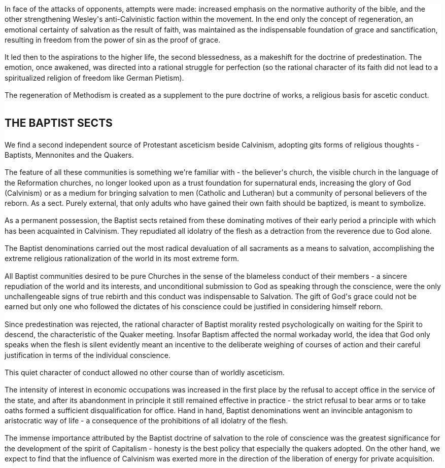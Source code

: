 In face of the attacks of opponents, attempts were made: increased emphasis on the normative authority of the bible, and the other strengthening Wesley's anti-Calvinistic faction within the movement. In the end only the concept of regeneration, an emotional certainty of salvation as the result of faith, was maintained as the indispensable foundation of grace and sanctification, resulting in freedom from the power of sin as the proof of grace.

It led then to the aspirations to the higher life, the second blessedness, as a makeshift for the doctrine of predestination. The emotion, once awakened, was directed into a rational struggle for perfection (so the rational character of its faith did not lead to a spiritualized religion of freedom like German Pietism).

The regeneration of Methodism is created as a supplement to the pure doctrine of works, a religious basis for ascetic conduct.

## THE BAPTIST SECTS

We find a second independent source of Protestant asceticism beside Calvinism, adopting gits forms of religious thoughts - Baptists, Mennonites and the Quakers.

The feature of all these communities is something we're familiar with - the believer's church, the visible church in the language of the Reformation churches, no longer looked upon as a trust foundation for supernatural ends, increasing the glory of God (Calvinism) or as a medium for bringing salvation to men (Catholic and Lutheran) but a community of personal believers of the reborn. As a sect. Purely external, that only adults who have gained their own faith should be baptized, is meant to symbolize.

As a permanent possession, the Baptist sects retained from these dominating motives of their early period a principle with which has been acquainted in Calvinism. They repudiated all idolatry of the flesh as a detraction from the reverence due to God alone.

The Baptist denominations carried out the most radical devaluation of all sacraments as a means to salvation, accomplishing the extreme religious rationalization of the world in its most extreme form.

All Baptist communities desired to be pure Churches in the sense of the blameless conduct of their members - a sincere repudiation of the world and its interests, and unconditional submission to God as speaking through the conscience, were the only unchallengeable signs of true rebirth and this conduct was indispensable to Salvation. The gift of God's grace could not be earned but only one who followed the dictates of his conscience could be justified in considering himself reborn.

Since predestination was rejected, the rational character of Baptist morality rested psychologically on waiting for the Spirit to descend, the characteristic of the Quaker meeting. Insofar Baptism affected the normal workaday world, the idea that God only speaks when the flesh is silent evidently meant an incentive to the deliberate weighing of courses of action and their careful justification in terms of the individual conscience.

This quiet character of conduct allowed no other course than of worldly asceticism.

The intensity of interest in economic occupations was increased in the first place by the refusal to accept office in the service of the state, and after its abandonment in principle it still remained effective in practice - the strict refusal to bear arms or to take oaths formed a sufficient disqualification for office. Hand in hand, Baptist denominations went an invincible antagonism to aristocratic way of life - a consequence of the prohibitions of all idolatry of the flesh. 

The immense importance attributed by the Baptist doctrine of salvation to the role of conscience was the greatest significance for the development of the spirit of Capitalism - honesty is the best policy that especially the quakers adopted. On the other hand, we expect to find that the influence of Calvinism was exerted more in the direction of the liberation of energy for private acquisition.
